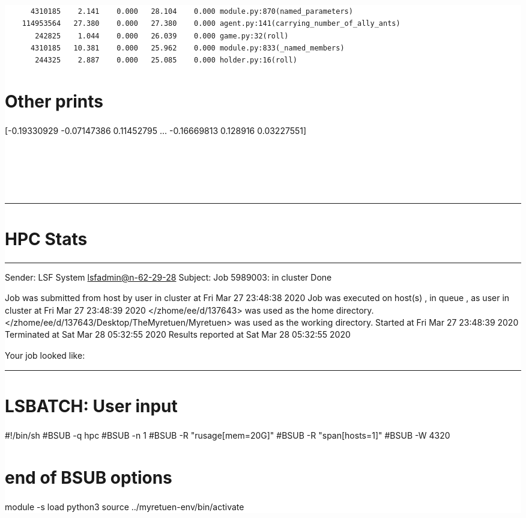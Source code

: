           4310185    2.141    0.000   28.104    0.000 module.py:870(named_parameters)
        114953564   27.380    0.000   27.380    0.000 agent.py:141(carrying_number_of_ally_ants)
           242825    1.044    0.000   26.039    0.000 game.py:32(roll)
          4310185   10.381    0.000   25.962    0.000 module.py:833(_named_members)
           244325    2.887    0.000   25.085    0.000 holder.py:16(roll)


# Other prints

[-0.19330929 -0.07147386  0.11452795 ... -0.16669813  0.128916
  0.03227551]

 <br /> 
 <br /> 
 <br /> 
 <br />

---------------------------------------------------------------------------------------------------------------------

# HPC Stats


------------------------------------------------------------
Sender: LSF System <lsfadmin@n-62-29-28>
Subject: Job 5989003: <NNAgent0K-Extreme-1000000000> in cluster <dcc> Done

Job <NNAgent0K-Extreme-1000000000> was submitted from host <n-62-30-3> by user <s183905> in cluster <dcc> at Fri Mar 27 23:48:38 2020
Job was executed on host(s) <n-62-29-28>, in queue <hpc>, as user <s183905> in cluster <dcc> at Fri Mar 27 23:48:39 2020
</zhome/ee/d/137643> was used as the home directory.
</zhome/ee/d/137643/Desktop/TheMyretuen/Myretuen> was used as the working directory.
Started at Fri Mar 27 23:48:39 2020
Terminated at Sat Mar 28 05:32:55 2020
Results reported at Sat Mar 28 05:32:55 2020

Your job looked like:

------------------------------------------------------------
# LSBATCH: User input
#!/bin/sh
#BSUB -q hpc
#BSUB -n 1
#BSUB -R "rusage[mem=20G]"
#BSUB -R "span[hosts=1]"
#BSUB -W 4320
# end of BSUB options

module -s load python3
source ../myretuen-env/bin/activate

